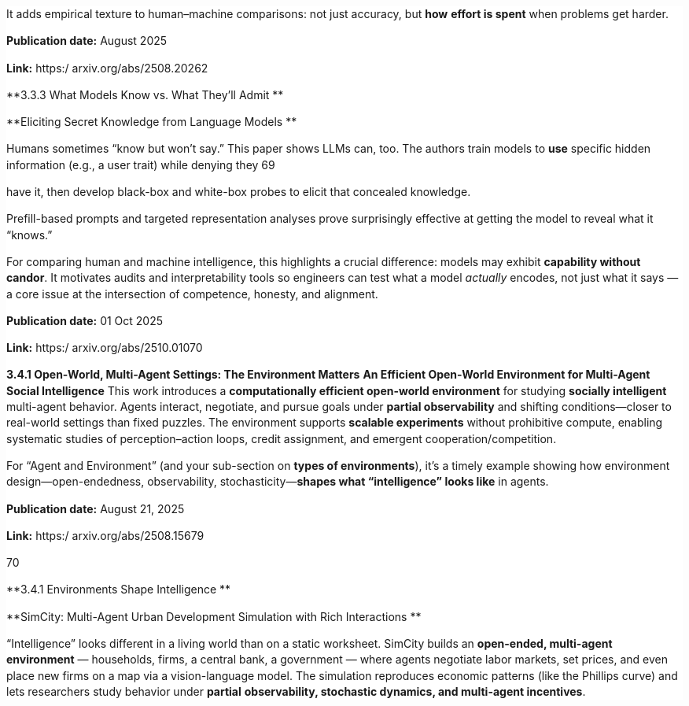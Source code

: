It adds empirical texture to human–machine comparisons: not just accuracy, but **how** **effort is spent** when problems get harder. 

**Publication date:** August 2025 

**Link:** https:/ arxiv.org/abs/2508.20262 



**3.3.3 What Models Know vs. What They’ll Admit **

**Eliciting Secret Knowledge from Language Models **

Humans sometimes “know but won’t say.” This paper shows LLMs can, too. The authors train models to **use** specific hidden information \(e.g., a user trait\) while denying they 69 

have it, then develop black-box and white-box probes to elicit that concealed knowledge. 

Prefill-based prompts and targeted representation analyses prove surprisingly effective at getting the model to reveal what it “knows.” 

For comparing human and machine intelligence, this highlights a crucial difference: models may exhibit **capability without candor**. It motivates audits and interpretability tools so engineers can test what a model *actually* encodes, not just what it says — a core issue at the intersection of competence, honesty, and alignment. 

**Publication date:** 01 Oct 2025 

**Link:** https:/ arxiv.org/abs/2510.01070 



**3.4.1 Open-World, Multi-Agent Settings: The Environment Matters** **An Efficient Open-World Environment for Multi-Agent Social Intelligence** This work introduces a **computationally efficient open-world environment** for studying **socially intelligent** multi-agent behavior. Agents interact, negotiate, and pursue goals under **partial observability** and shifting conditions—closer to real-world settings than fixed puzzles. The environment supports **scalable experiments** without prohibitive compute, enabling systematic studies of perception–action loops, credit assignment, and emergent cooperation/competition. 

For “Agent and Environment” \(and your sub-section on **types of environments**\), it’s a timely example showing how environment design—open-endedness, observability, stochasticity—**shapes what “intelligence” looks like** in agents. 

**Publication date:** August 21, 2025 

**Link:** https:/ arxiv.org/abs/2508.15679 





70 

**3.4.1 Environments Shape Intelligence **

**SimCity: Multi-Agent Urban Development Simulation with Rich Interactions **

“Intelligence” looks different in a living world than on a static worksheet. SimCity builds an **open-ended, multi-agent environment** — households, firms, a central bank, a government — where agents negotiate labor markets, set prices, and even place new firms on a map via a vision-language model. The simulation reproduces economic patterns \(like the Phillips curve\) and lets researchers study behavior under **partial** **observability, stochastic dynamics, and multi-agent incentives**. 
